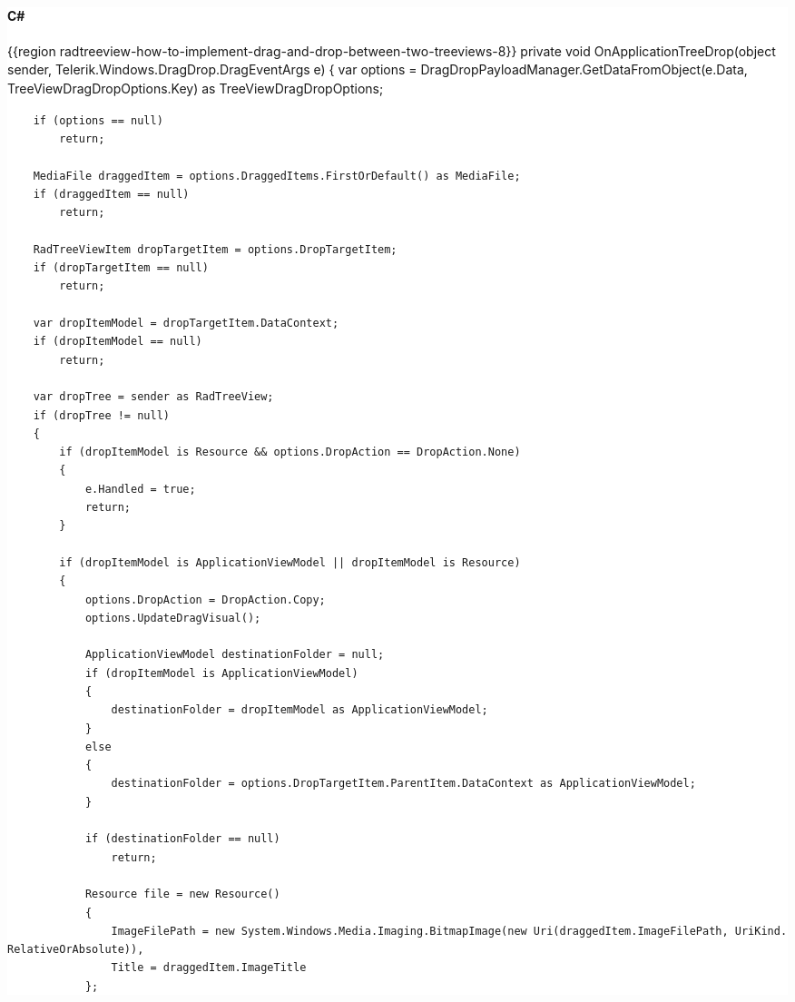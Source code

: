 #### __C#__

{{region radtreeview-how-to-implement-drag-and-drop-between-two-treeviews-8}}
	private void OnApplicationTreeDrop(object sender, Telerik.Windows.DragDrop.DragEventArgs e)
	{
	    var options = DragDropPayloadManager.GetDataFromObject(e.Data, TreeViewDragDropOptions.Key) as TreeViewDragDropOptions;
	
	    if (options == null)
	        return;
	
	    MediaFile draggedItem = options.DraggedItems.FirstOrDefault() as MediaFile;
	    if (draggedItem == null)
	        return;
	
	    RadTreeViewItem dropTargetItem = options.DropTargetItem;
	    if (dropTargetItem == null)
	        return;
	
	    var dropItemModel = dropTargetItem.DataContext;
	    if (dropItemModel == null)
	        return;
	
	    var dropTree = sender as RadTreeView;
	    if (dropTree != null)
	    {
	        if (dropItemModel is Resource && options.DropAction == DropAction.None)
	        {
	            e.Handled = true;
	            return;
	        }
	
	        if (dropItemModel is ApplicationViewModel || dropItemModel is Resource)
	        {
	            options.DropAction = DropAction.Copy;
	            options.UpdateDragVisual();
	
	            ApplicationViewModel destinationFolder = null;
	            if (dropItemModel is ApplicationViewModel)
	            {
	                destinationFolder = dropItemModel as ApplicationViewModel;
	            }
	            else
	            {
	                destinationFolder = options.DropTargetItem.ParentItem.DataContext as ApplicationViewModel;
	            }
	
	            if (destinationFolder == null)
	                return;
	
	            Resource file = new Resource()
	            {
	                ImageFilePath = new System.Windows.Media.Imaging.BitmapImage(new Uri(draggedItem.ImageFilePath, UriKind.RelativeOrAbsolute)),
	                Title = draggedItem.ImageTitle
	            };
	                                        